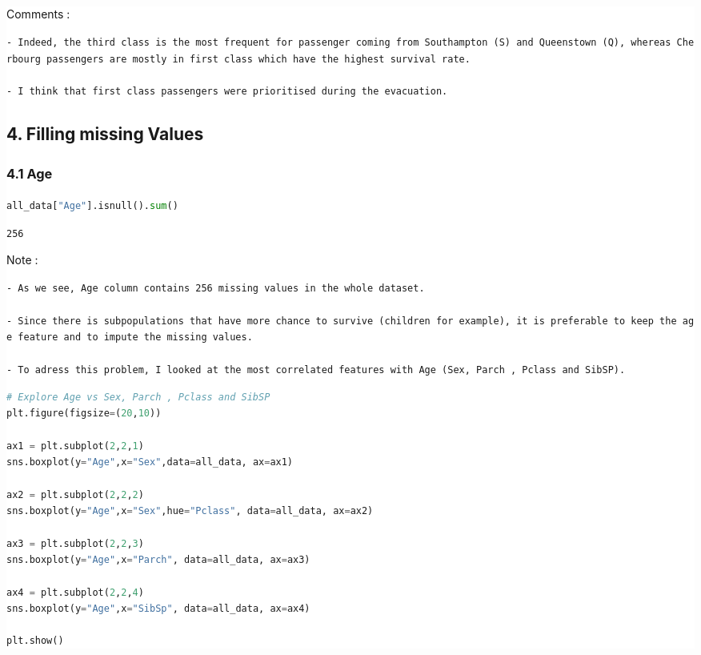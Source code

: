 
Comments :

    - Indeed, the third class is the most frequent for passenger coming from Southampton (S) and Queenstown (Q), whereas Cherbourg passengers are mostly in first class which have the highest survival rate.

    - I think that first class passengers were prioritised during the evacuation.

## 4. Filling missing Values
### 4.1 Age


```python
all_data["Age"].isnull().sum()
```




    256



Note :

    - As we see, Age column contains 256 missing values in the whole dataset.

    - Since there is subpopulations that have more chance to survive (children for example), it is preferable to keep the age feature and to impute the missing values. 

    - To adress this problem, I looked at the most correlated features with Age (Sex, Parch , Pclass and SibSP).


```python
# Explore Age vs Sex, Parch , Pclass and SibSP
plt.figure(figsize=(20,10))

ax1 = plt.subplot(2,2,1)
sns.boxplot(y="Age",x="Sex",data=all_data, ax=ax1)

ax2 = plt.subplot(2,2,2)
sns.boxplot(y="Age",x="Sex",hue="Pclass", data=all_data, ax=ax2)

ax3 = plt.subplot(2,2,3)
sns.boxplot(y="Age",x="Parch", data=all_data, ax=ax3)

ax4 = plt.subplot(2,2,4)
sns.boxplot(y="Age",x="SibSp", data=all_data, ax=ax4)

plt.show()
```

